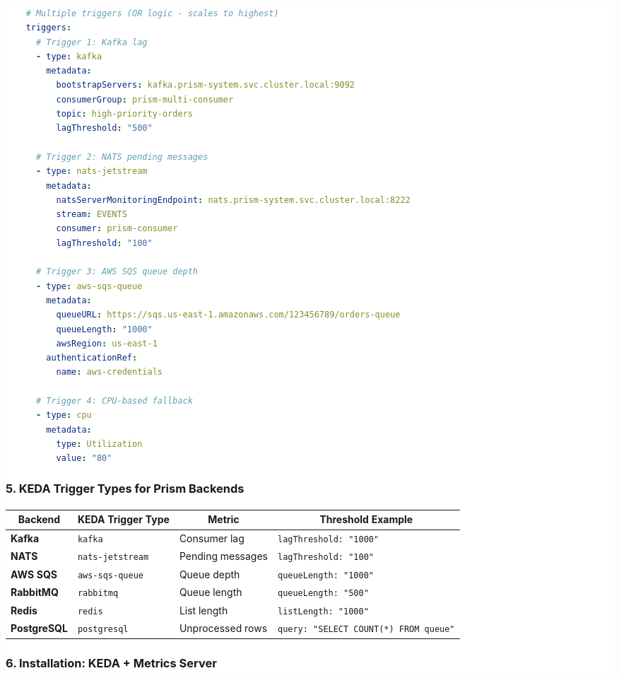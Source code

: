 ```yaml
    # Multiple triggers (OR logic - scales to highest)
    triggers:
      # Trigger 1: Kafka lag
      - type: kafka
        metadata:
          bootstrapServers: kafka.prism-system.svc.cluster.local:9092
          consumerGroup: prism-multi-consumer
          topic: high-priority-orders
          lagThreshold: "500"

      # Trigger 2: NATS pending messages
      - type: nats-jetstream
        metadata:
          natsServerMonitoringEndpoint: nats.prism-system.svc.cluster.local:8222
          stream: EVENTS
          consumer: prism-consumer
          lagThreshold: "100"

      # Trigger 3: AWS SQS queue depth
      - type: aws-sqs-queue
        metadata:
          queueURL: https://sqs.us-east-1.amazonaws.com/123456789/orders-queue
          queueLength: "1000"
          awsRegion: us-east-1
        authenticationRef:
          name: aws-credentials

      # Trigger 4: CPU-based fallback
      - type: cpu
        metadata:
          type: Utilization
          value: "80"
```

### 5. KEDA Trigger Types for Prism Backends

| Backend | KEDA Trigger Type | Metric | Threshold Example |
|---------|------------------|--------|------------------|
| **Kafka** | `kafka` | Consumer lag | `lagThreshold: "1000"` |
| **NATS** | `nats-jetstream` | Pending messages | `lagThreshold: "100"` |
| **AWS SQS** | `aws-sqs-queue` | Queue depth | `queueLength: "1000"` |
| **RabbitMQ** | `rabbitmq` | Queue length | `queueLength: "500"` |
| **Redis** | `redis` | List length | `listLength: "1000"` |
| **PostgreSQL** | `postgresql` | Unprocessed rows | `query: "SELECT COUNT(*) FROM queue"` |

### 6. Installation: KEDA + Metrics Server
